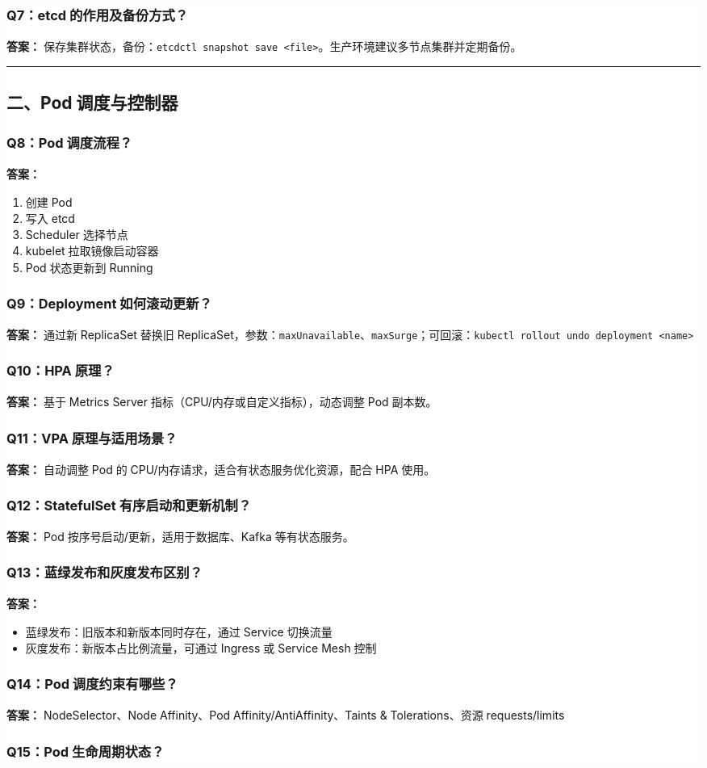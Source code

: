 ### Q7：etcd 的作用及备份方式？

**答案：**
保存集群状态，备份：`etcdctl snapshot save <file>`。生产环境建议多节点集群并定期备份。

---

## 二、Pod 调度与控制器

### Q8：Pod 调度流程？

**答案：**

1. 创建 Pod
2. 写入 etcd
3. Scheduler 选择节点
4. kubelet 拉取镜像启动容器
5. Pod 状态更新到 Running

### Q9：Deployment 如何滚动更新？

**答案：**
通过新 ReplicaSet 替换旧 ReplicaSet，参数：`maxUnavailable`、`maxSurge`；可回滚：`kubectl rollout undo deployment <name>`

### Q10：HPA 原理？

**答案：**
基于 Metrics Server 指标（CPU/内存或自定义指标），动态调整 Pod 副本数。

### Q11：VPA 原理与适用场景？

**答案：**
自动调整 Pod 的 CPU/内存请求，适合有状态服务优化资源，配合 HPA 使用。

### Q12：StatefulSet 有序启动和更新机制？

**答案：**
Pod 按序号启动/更新，适用于数据库、Kafka 等有状态服务。

### Q13：蓝绿发布和灰度发布区别？

**答案：**

* 蓝绿发布：旧版本和新版本同时存在，通过 Service 切换流量
* 灰度发布：新版本占比例流量，可通过 Ingress 或 Service Mesh 控制

### Q14：Pod 调度约束有哪些？

**答案：**
NodeSelector、Node Affinity、Pod Affinity/AntiAffinity、Taints & Tolerations、资源 requests/limits

### Q15：Pod 生命周期状态？
